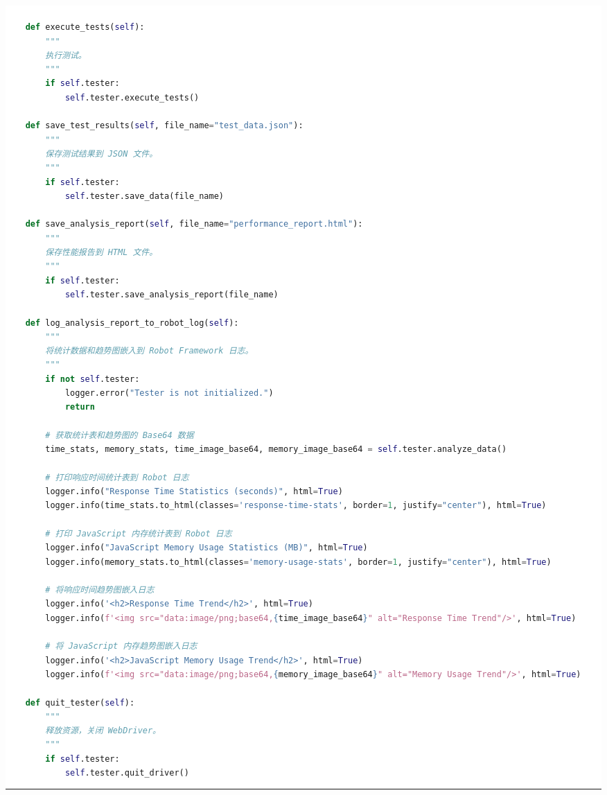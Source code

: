 ```python

    def execute_tests(self):
        """
        执行测试。
        """
        if self.tester:
            self.tester.execute_tests()

    def save_test_results(self, file_name="test_data.json"):
        """
        保存测试结果到 JSON 文件。
        """
        if self.tester:
            self.tester.save_data(file_name)

    def save_analysis_report(self, file_name="performance_report.html"):
        """
        保存性能报告到 HTML 文件。
        """
        if self.tester:
            self.tester.save_analysis_report(file_name)

    def log_analysis_report_to_robot_log(self):
        """
        将统计数据和趋势图嵌入到 Robot Framework 日志。
        """
        if not self.tester:
            logger.error("Tester is not initialized.")
            return

        # 获取统计表和趋势图的 Base64 数据
        time_stats, memory_stats, time_image_base64, memory_image_base64 = self.tester.analyze_data()

        # 打印响应时间统计表到 Robot 日志
        logger.info("Response Time Statistics (seconds)", html=True)
        logger.info(time_stats.to_html(classes='response-time-stats', border=1, justify="center"), html=True)

        # 打印 JavaScript 内存统计表到 Robot 日志
        logger.info("JavaScript Memory Usage Statistics (MB)", html=True)
        logger.info(memory_stats.to_html(classes='memory-usage-stats', border=1, justify="center"), html=True)

        # 将响应时间趋势图嵌入日志
        logger.info('<h2>Response Time Trend</h2>', html=True)
        logger.info(f'<img src="data:image/png;base64,{time_image_base64}" alt="Response Time Trend"/>', html=True)

        # 将 JavaScript 内存趋势图嵌入日志
        logger.info('<h2>JavaScript Memory Usage Trend</h2>', html=True)
        logger.info(f'<img src="data:image/png;base64,{memory_image_base64}" alt="Memory Usage Trend"/>', html=True)

    def quit_tester(self):
        """
        释放资源，关闭 WebDriver。
        """
        if self.tester:
            self.tester.quit_driver()
```

---
